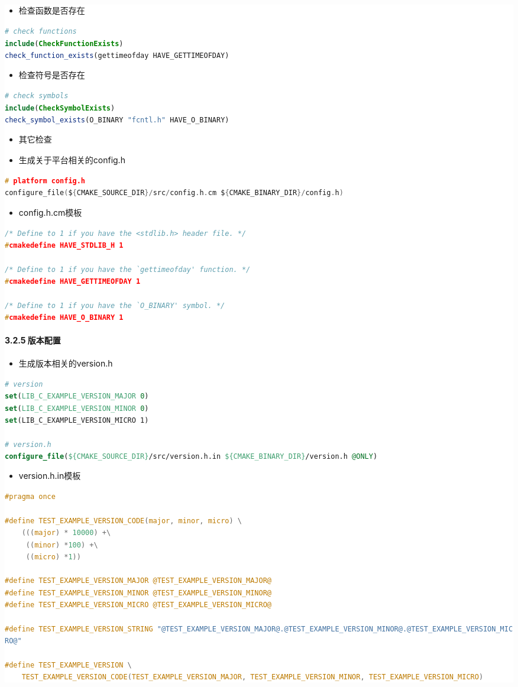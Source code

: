 - 检查函数是否存在
```cmake
# check functions
include(CheckFunctionExists)
check_function_exists(gettimeofday HAVE_GETTIMEOFDAY)
```

- 检查符号是否存在
```cmake
# check symbols
include(CheckSymbolExists)
check_symbol_exists(O_BINARY "fcntl.h" HAVE_O_BINARY)
```

- 其它检查

- 生成关于平台相关的config.h
```c
# platform config.h
configure_file(${CMAKE_SOURCE_DIR}/src/config.h.cm ${CMAKE_BINARY_DIR}/config.h)
```


- config.h.cm模板
```c
/* Define to 1 if you have the <stdlib.h> header file. */
#cmakedefine HAVE_STDLIB_H 1
 
/* Define to 1 if you have the `gettimeofday' function. */
#cmakedefine HAVE_GETTIMEOFDAY 1
 
/* Define to 1 if you have the `O_BINARY' symbol. */
#cmakedefine HAVE_O_BINARY 1
```

#### 3.2.5 版本配置
- 生成版本相关的version.h
```cmake
# version
set(LIB_C_EXAMPLE_VERSION_MAJOR 0)
set(LIB_C_EXAMPLE_VERSION_MINOR 0)
set(LIB_C_EXAMPLE_VERSION_MICRO 1)

# version.h
configure_file(${CMAKE_SOURCE_DIR}/src/version.h.in ${CMAKE_BINARY_DIR}/version.h @ONLY)
```

- version.h.in模板
```c
#pragma once
 
#define TEST_EXAMPLE_VERSION_CODE(major, minor, micro) \
    (((major) * 10000) +\
     ((minor) *100) +\
     ((micro) *1))
 
#define TEST_EXAMPLE_VERSION_MAJOR @TEST_EXAMPLE_VERSION_MAJOR@
#define TEST_EXAMPLE_VERSION_MINOR @TEST_EXAMPLE_VERSION_MINOR@
#define TEST_EXAMPLE_VERSION_MICRO @TEST_EXAMPLE_VERSION_MICRO@
 
#define TEST_EXAMPLE_VERSION_STRING "@TEST_EXAMPLE_VERSION_MAJOR@.@TEST_EXAMPLE_VERSION_MINOR@.@TEST_EXAMPLE_VERSION_MICRO@"
 
#define TEST_EXAMPLE_VERSION \
    TEST_EXAMPLE_VERSION_CODE(TEST_EXAMPLE_VERSION_MAJOR, TEST_EXAMPLE_VERSION_MINOR, TEST_EXAMPLE_VERSION_MICRO)
```
 